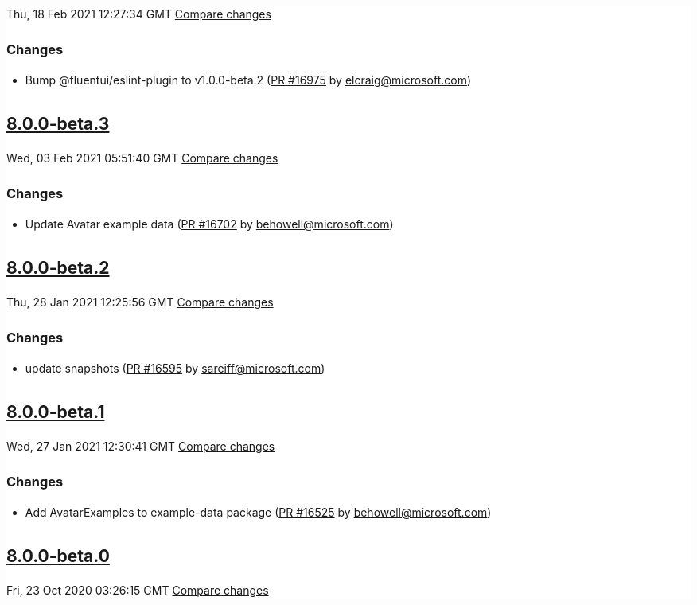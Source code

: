 Thu, 18 Feb 2021 12:27:34 GMT 
[Compare changes](https://github.com/microsoft/fluentui/compare/@fluentui/example-data_v8.0.0-beta.3..@fluentui/example-data_v8.0.0-beta.4)

### Changes

- Bump @fluentui/eslint-plugin to v1.0.0-beta.2 ([PR #16975](https://github.com/microsoft/fluentui/pull/16975) by elcraig@microsoft.com)

## [8.0.0-beta.3](https://github.com/microsoft/fluentui/tree/@fluentui/example-data_v8.0.0-beta.3)

Wed, 03 Feb 2021 05:51:40 GMT 
[Compare changes](https://github.com/microsoft/fluentui/compare/@fluentui/example-data_v8.0.0-beta.2..@fluentui/example-data_v8.0.0-beta.3)

### Changes

- Update Avatar example data ([PR #16702](https://github.com/microsoft/fluentui/pull/16702) by behowell@microsoft.com)

## [8.0.0-beta.2](https://github.com/microsoft/fluentui/tree/@fluentui/example-data_v8.0.0-beta.2)

Thu, 28 Jan 2021 12:25:56 GMT 
[Compare changes](https://github.com/microsoft/fluentui/compare/@fluentui/example-data_v8.0.0-beta.1..@fluentui/example-data_v8.0.0-beta.2)

### Changes

- update snapshots ([PR #16595](https://github.com/microsoft/fluentui/pull/16595) by sareiff@microsoft.com)

## [8.0.0-beta.1](https://github.com/microsoft/fluentui/tree/@fluentui/example-data_v8.0.0-beta.1)

Wed, 27 Jan 2021 12:30:41 GMT 
[Compare changes](https://github.com/microsoft/fluentui/compare/@fluentui/example-data_v8.0.0-beta.0..@fluentui/example-data_v8.0.0-beta.1)

### Changes

- Add AvatarExamples to example-data package ([PR #16525](https://github.com/microsoft/fluentui/pull/16525) by behowell@microsoft.com)

## [8.0.0-beta.0](https://github.com/microsoft/fluentui/tree/@fluentui/example-data_v8.0.0-beta.0)

Fri, 23 Oct 2020 03:26:15 GMT 
[Compare changes](https://github.com/microsoft/fluentui/compare/@uifabric/example-data_v7.1.5..@fluentui/example-data_v8.0.0-beta.0)
